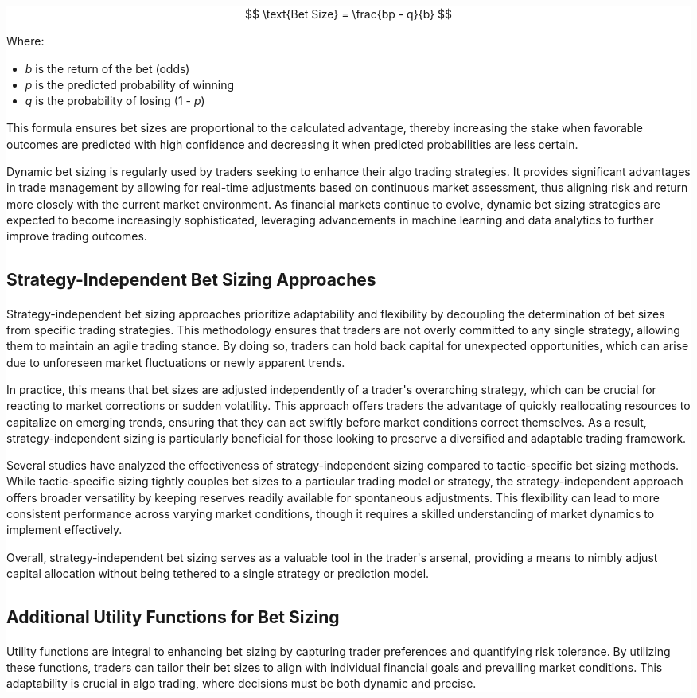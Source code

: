 $$
\text{Bet Size} = \frac{bp - q}{b}
$$

Where:
- $b$ is the return of the bet (odds)
- $p$ is the predicted probability of winning
- $q$ is the probability of losing (1 - $p$)

This formula ensures bet sizes are proportional to the calculated advantage, thereby increasing the stake when favorable outcomes are predicted with high confidence and decreasing it when predicted probabilities are less certain.

Dynamic bet sizing is regularly used by traders seeking to enhance their algo trading strategies. It provides significant advantages in trade management by allowing for real-time adjustments based on continuous market assessment, thus aligning risk and return more closely with the current market environment. As financial markets continue to evolve, dynamic bet sizing strategies are expected to become increasingly sophisticated, leveraging advancements in machine learning and data analytics to further improve trading outcomes.


## Strategy-Independent Bet Sizing Approaches

Strategy-independent bet sizing approaches prioritize adaptability and flexibility by decoupling the determination of bet sizes from specific trading strategies. This methodology ensures that traders are not overly committed to any single strategy, allowing them to maintain an agile trading stance. By doing so, traders can hold back capital for unexpected opportunities, which can arise due to unforeseen market fluctuations or newly apparent trends. 

In practice, this means that bet sizes are adjusted independently of a trader's overarching strategy, which can be crucial for reacting to market corrections or sudden volatility. This approach offers traders the advantage of quickly reallocating resources to capitalize on emerging trends, ensuring that they can act swiftly before market conditions correct themselves. As a result, strategy-independent sizing is particularly beneficial for those looking to preserve a diversified and adaptable trading framework.

Several studies have analyzed the effectiveness of strategy-independent sizing compared to tactic-specific bet sizing methods. While tactic-specific sizing tightly couples bet sizes to a particular trading model or strategy, the strategy-independent approach offers broader versatility by keeping reserves readily available for spontaneous adjustments. This flexibility can lead to more consistent performance across varying market conditions, though it requires a skilled understanding of market dynamics to implement effectively.

Overall, strategy-independent bet sizing serves as a valuable tool in the trader's arsenal, providing a means to nimbly adjust capital allocation without being tethered to a single strategy or prediction model.


## Additional Utility Functions for Bet Sizing

Utility functions are integral to enhancing bet sizing by capturing trader preferences and quantifying risk tolerance. By utilizing these functions, traders can tailor their bet sizes to align with individual financial goals and prevailing market conditions. This adaptability is crucial in algo trading, where decisions must be both dynamic and precise.
